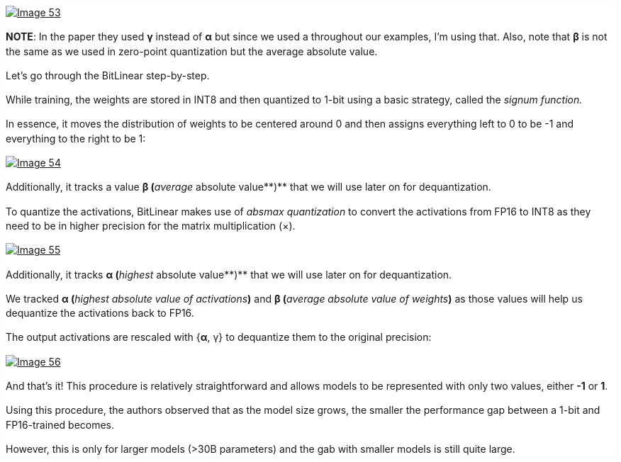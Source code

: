 [![Image 53](https://substackcdn.com/image/fetch/w_1456,c_limit,f_auto,q_auto:good,fl_progressive:steep/https%3A%2F%2Fsubstack-post-media.s3.amazonaws.com%2Fpublic%2Fimages%2F25935e2a-7643-4705-8961-0b40506fe757_1296x832.png)](https://substackcdn.com/image/fetch/f_auto,q_auto:good,fl_progressive:steep/https%3A%2F%2Fsubstack-post-media.s3.amazonaws.com%2Fpublic%2Fimages%2F25935e2a-7643-4705-8961-0b40506fe757_1296x832.png)

**NOTE**: In the paper they used **γ** instead of **α** but since we used a throughout our examples, I’m using that. Also, note that **β** is not the same as we used in zero-point quantization but the average absolute value.

Let’s go through the BitLinear step-by-step.

While training, the weights are stored in INT8 and then quantized to 1-bit using a basic strategy, called the _signum function._

In essence, it moves the distribution of weights to be centered around 0 and then assigns everything left to 0 to be -1 and everything to the right to be 1:

[![Image 54](https://substackcdn.com/image/fetch/w_1456,c_limit,f_auto,q_auto:good,fl_progressive:steep/https%3A%2F%2Fsubstack-post-media.s3.amazonaws.com%2Fpublic%2Fimages%2Fb1080b79-6d3c-4dde-a6f1-a354afae4f54_1152x508.png)](https://substackcdn.com/image/fetch/f_auto,q_auto:good,fl_progressive:steep/https%3A%2F%2Fsubstack-post-media.s3.amazonaws.com%2Fpublic%2Fimages%2Fb1080b79-6d3c-4dde-a6f1-a354afae4f54_1152x508.png)

Additionally, it tracks a value **β (**_average_ absolute value**)** that we will use later on for dequantization.

To quantize the activations, BitLinear makes use of _absmax quantization_ to convert the activations from FP16 to INT8 as they need to be in higher precision for the matrix multiplication (×).

[![Image 55](https://substackcdn.com/image/fetch/w_1456,c_limit,f_auto,q_auto:good,fl_progressive:steep/https%3A%2F%2Fsubstack-post-media.s3.amazonaws.com%2Fpublic%2Fimages%2Fbc69928b-3169-4c35-963b-c25ec218bc12_1260x552.png)](https://substackcdn.com/image/fetch/f_auto,q_auto:good,fl_progressive:steep/https%3A%2F%2Fsubstack-post-media.s3.amazonaws.com%2Fpublic%2Fimages%2Fbc69928b-3169-4c35-963b-c25ec218bc12_1260x552.png)

Additionally, it tracks **α (**_highest_ absolute value**)** that we will use later on for dequantization.

We tracked **α (**_highest absolute value of activations_**)** and **β (**_average absolute value of weights_**)** as those values will help us dequantize the activations back to FP16.

The output activations are rescaled with {**α**, γ} to dequantize them to the original precision:

[![Image 56](https://substackcdn.com/image/fetch/w_1456,c_limit,f_auto,q_auto:good,fl_progressive:steep/https%3A%2F%2Fsubstack-post-media.s3.amazonaws.com%2Fpublic%2Fimages%2F330cb1bb-9a98-45c1-b140-0fa8038d521f_1296x404.png)](https://substackcdn.com/image/fetch/f_auto,q_auto:good,fl_progressive:steep/https%3A%2F%2Fsubstack-post-media.s3.amazonaws.com%2Fpublic%2Fimages%2F330cb1bb-9a98-45c1-b140-0fa8038d521f_1296x404.png)

And that’s it! This procedure is relatively straightforward and allows models to be represented with only two values, either **\-1** or **1**.

Using this procedure, the authors observed that as the model size grows, the smaller the performance gap between a 1-bit and FP16-trained becomes.

However, this is only for larger models (>30B parameters) and the gab with smaller models is still quite large.

